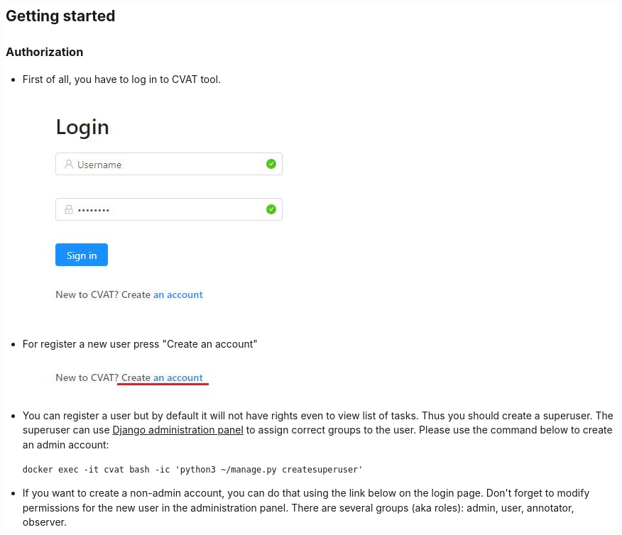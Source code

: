 ## Getting started

### Authorization

- First of all, you have to log in to CVAT tool.

  ![](static/documentation/images/image001.jpg)

- For register a new user press "Create an account"

  ![](static/documentation/images/image002.jpg)

- You can register a user but by default it will not have rights even to view
  list of tasks. Thus you should create a superuser. The superuser can use
  [Django administration panel](http://localhost:8080/admin) to assign correct
  groups to the user. Please use the command below to create an admin account:

  `docker exec -it cvat bash -ic 'python3 ~/manage.py createsuperuser'`

- If you want to create a non-admin account, you can do that using the link below
  on the login page. Don't forget to modify permissions for the new user in the
  administration panel. There are several groups (aka roles): admin, user,
  annotator, observer.
